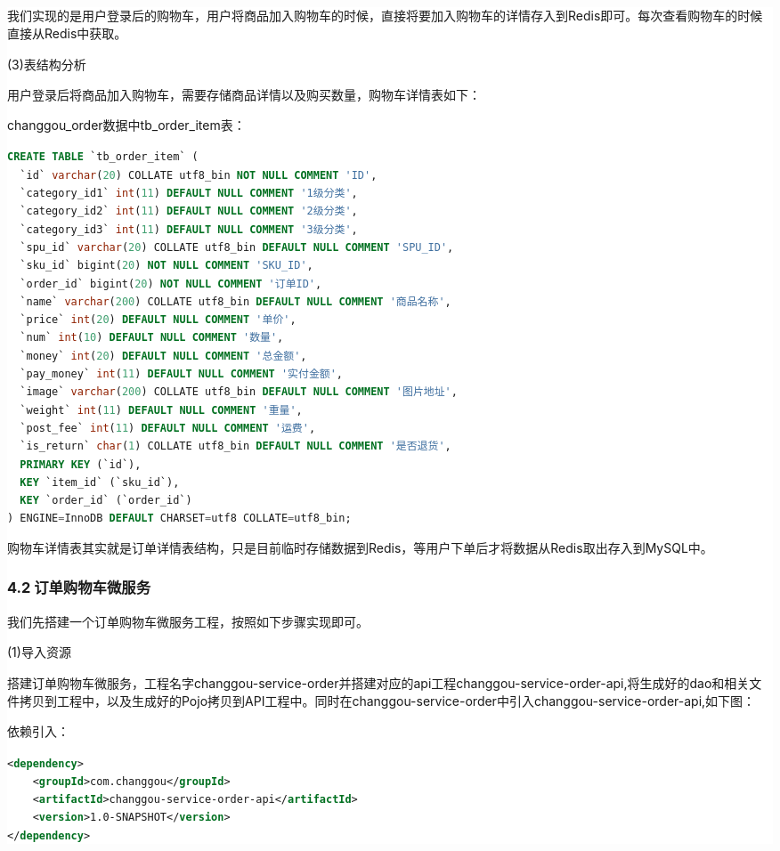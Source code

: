 我们实现的是用户登录后的购物车，用户将商品加入购物车的时候，直接将要加入购物车的详情存入到Redis即可。每次查看购物车的时候直接从Redis中获取。



(3)表结构分析

用户登录后将商品加入购物车，需要存储商品详情以及购买数量，购物车详情表如下：

changgou_order数据中tb_order_item表：

```sql
CREATE TABLE `tb_order_item` (
  `id` varchar(20) COLLATE utf8_bin NOT NULL COMMENT 'ID',
  `category_id1` int(11) DEFAULT NULL COMMENT '1级分类',
  `category_id2` int(11) DEFAULT NULL COMMENT '2级分类',
  `category_id3` int(11) DEFAULT NULL COMMENT '3级分类',
  `spu_id` varchar(20) COLLATE utf8_bin DEFAULT NULL COMMENT 'SPU_ID',
  `sku_id` bigint(20) NOT NULL COMMENT 'SKU_ID',
  `order_id` bigint(20) NOT NULL COMMENT '订单ID',
  `name` varchar(200) COLLATE utf8_bin DEFAULT NULL COMMENT '商品名称',
  `price` int(20) DEFAULT NULL COMMENT '单价',
  `num` int(10) DEFAULT NULL COMMENT '数量',
  `money` int(20) DEFAULT NULL COMMENT '总金额',
  `pay_money` int(11) DEFAULT NULL COMMENT '实付金额',
  `image` varchar(200) COLLATE utf8_bin DEFAULT NULL COMMENT '图片地址',
  `weight` int(11) DEFAULT NULL COMMENT '重量',
  `post_fee` int(11) DEFAULT NULL COMMENT '运费',
  `is_return` char(1) COLLATE utf8_bin DEFAULT NULL COMMENT '是否退货',
  PRIMARY KEY (`id`),
  KEY `item_id` (`sku_id`),
  KEY `order_id` (`order_id`)
) ENGINE=InnoDB DEFAULT CHARSET=utf8 COLLATE=utf8_bin;
```

购物车详情表其实就是订单详情表结构，只是目前临时存储数据到Redis，等用户下单后才将数据从Redis取出存入到MySQL中。







### 4.2 订单购物车微服务

我们先搭建一个订单购物车微服务工程，按照如下步骤实现即可。

(1)导入资源

搭建订单购物车微服务，工程名字changgou-service-order并搭建对应的api工程changgou-service-order-api,将生成好的dao和相关文件拷贝到工程中，以及生成好的Pojo拷贝到API工程中。同时在changgou-service-order中引入changgou-service-order-api,如下图：

依赖引入：

```xml
<dependency>
    <groupId>com.changgou</groupId>
    <artifactId>changgou-service-order-api</artifactId>
    <version>1.0-SNAPSHOT</version>
</dependency>
```

